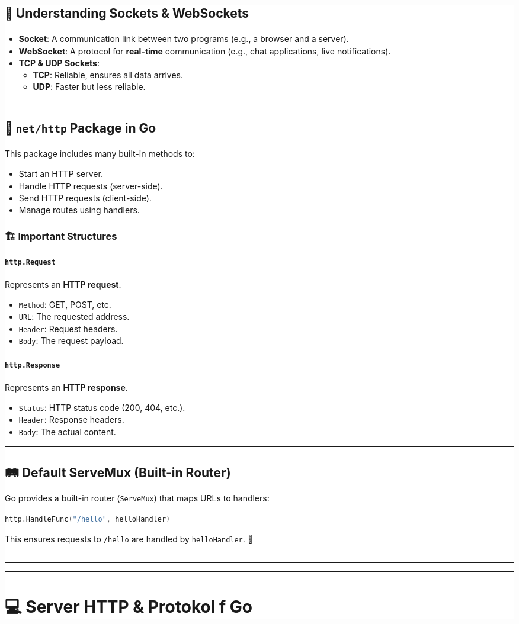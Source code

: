 
## 🔌 Understanding Sockets & WebSockets
- **Socket**: A communication link between two programs (e.g., a browser and a server).
- **WebSocket**: A protocol for **real-time** communication (e.g., chat applications, live notifications).
- **TCP & UDP Sockets**: 
  - **TCP**: Reliable, ensures all data arrives.
  - **UDP**: Faster but less reliable.

---

## 🚀 `net/http` Package in Go
This package includes many built-in methods to:
- Start an HTTP server.
- Handle HTTP requests (server-side).
- Send HTTP requests (client-side).
- Manage routes using handlers.

### 🏗️ Important Structures
#### `http.Request`
Represents an **HTTP request**.
- `Method`: GET, POST, etc.
- `URL`: The requested address.
- `Header`: Request headers.
- `Body`: The request payload.

#### `http.Response`
Represents an **HTTP response**.
- `Status`: HTTP status code (200, 404, etc.).
- `Header`: Response headers.
- `Body`: The actual content.

---

## 🛤️ **Default ServeMux** (Built-in Router)
Go provides a built-in router (`ServeMux`) that maps URLs to handlers:

```go
http.HandleFunc("/hello", helloHandler)
```

This ensures requests to `/hello` are handled by `helloHandler`. 🚀


------------------------------------------------------------------------------------------------------------------
------------------------------------------------------------------------------------------------------------------
------------------------------------------------------------------------------------------------------------------


# 💻 Server HTTP & Protokol f Go
